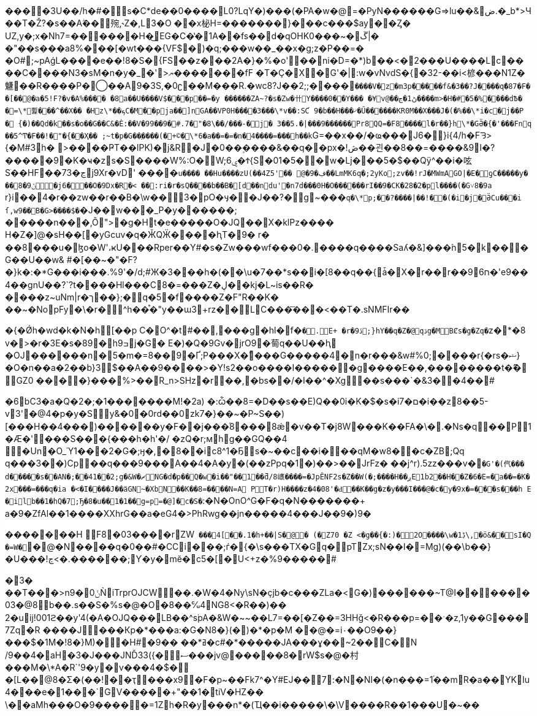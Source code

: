  ����3U��/h�#� s�C\*de��0����L0?LqY�)���(�PA�w�@=�PyN������G=>lu��&ض.�\_b\*>Ч ��T�Ž?�s��Aۖ��㱧,˞Z�,L3�O
��x柲H=�������}���c���$ay��Ȥ� UZ,y�;x�Nh7=������H�͜EG�C�̔�󒼀1A��fs��d�qOHK0���~�ڱ|�  �"��s���a8%���[�wt���{VF$�)�q;���w�� \_��x�g;z�P��=� �O#׽;~pAǵL�� ��e��!8�S�{FS��z���2A�}�%�o'��ni�D=�\*)b��<�2��� U����Lc�� ��C����N3�sM�n�y�\_�'>ޔ� ������fF �T�Ҫ�X�G'�|:w�vNvdS�{�32-��i<楌���N1Z�魐��R����P��⃝��A 9�3S,�0ʗ��M���R.�wc8?J��2;;����`����V�z�mЗp���� �f&�3��?J����qް�87�F��[��@�a�5!F?�v�A%���� �8a��U����V$���p��=�y ������ZA~?�s�Zw�卄Y����0��Y���
�¥v@��ڻ1�ڃ����m>�H�#�5�%����dѢ�
�=\*쀭���^��X��
�Hz\*��ܟC�M��pja��]nGA��VP0H����3���\*v��:SƇ 9� b��H�� �ޚ�Ű������KR0Μ��X���J�(�%��\*i�c�j��P� {�)��Qd�k��s�o��G��C&�Ѐ:��V�99��9�#.7�"�8\��/���-�j�
3��5.�|���9������Pr8QQ=�F8����l�r��}h\*�GӚ�{�'���Fnq��5^Ͳ�F��!�"�{��Ҳ��
;~t�p�G��֚����(�+©�\*6�a��=�=�n�4����=���h��k`G=��x��/�ҩ���J6�}i{4/h�Fᘌ>{�M#3h�
>����ҎT��lPK)�j&R�J�0��۪����&��q��px�!ڞ ��괸��8��=����&9I�?�����9�K�ҹ�zs�S�� ��W%:O�W;6ۑ�Ϯ{S�01�5��w�ǈ���5�$��Qӱ^��i�呟Sֹ��HF��ڃ� 73j9Xr�vD' ���� `u���� ��Hu����zU(��4Z5'��
@�9�ڣ��LmMK6q�;2yKo ;zv��!rJ�MWmAGO|�E�ƍC�����y���8�֐ݩ9�j6���O�9Dx�R�<
��:ri�r�sQ����b��B�[d��ndu'�n7d���0H�O������rI��9�CK�28�2�pl����(�G˅8�9a `r}i��4�r��zw��r��B�\w��3�pO�ӌ��J��?�g~���`q�\*p;��?����|��!��(�i�j�ӚCu���i
ſ,w9��B�G>����$�`�J��w���\_P�y������;
�����n���,Õ">�g�Ht�e�����O�JQ��X�klPz����
H�Z�]@�sH��[�yGcuv�q�ӁQӜ����ԧT�9� r�
��8���u�ɮo�W'،ҝU���Rper��Y#�s�Zw���wf���0�.����q����Saʎ�&]���֕n5�k���G��U��ԝ& #�[��~�"�F?�}k�:�\*G���i���.%9'�/d;#Ж�3���h�(��\u�7��\*s��i�[8��q��{ǡ�X�r ��r ��9ח6�'e9��4��gnU��?`?t����Hl���C8�=���Z�ڸ��kj�L~is��R�
����z~uNm| r�ך��};�q�5�f��� �Z�F"R��K� ��~�NopFy�\�r�^h��֯�"y��ɯ3+rz��LC���͞���<��T�.sNMFIr��
 
 �{�Ǿh�wd�k�N�h[��p
C�O^�t#��,���g�hl�f�`�.E+ �r�ڏ9;}hY��q�Z�@ qڌg�MBȻs�g�Zq�`z�\*�8 v�>�r�3E�s�89�h9ߏj�G�
E�)�Q�9Gv�jrO9�䓒q��U��ԧ �OJ������n�5�m�=8��9�Ґ;P���X�ٗ���G�����4�n�r���&w#%0;����r{�rs�ޝ}�O�n��a�2��b}3֐\$��A��9����>�Y!s2��o����I������g����E��,��������t�ޫ�GZ0 ����}�� �%>��R\_n>SHz�r��,�bs��/�I��^�Xg��s���`�&3��4��#
 
 �6bC3�a�Q�2�;�1�������M!�2a) �:ѽ��8=�D��s��E)Q��0i�K�$�s�i7�ם�i��z8��5-v3'�@4�p�y�Sy&�0�0rd��0zk7�}��~� P~S��)[���H��4���)������y�F��j���֜8���8ǽ�v��T�j8 W���K��FA�\�.�Ns�q��P1�Ӕ�'���S���{� ��h�h'�/ �zQ�r;мhg��GQ��4
�Un�O\_Ύ1��� 2�G�;ӈ�,�8��ic8^1�Ҕs�~��c��i���qM�w׏�8�c�ZB ;Qq
q���߻�3�)Cp ��q���9���A��4�A�y�( ��zPpq�׵1�)��>��JrFz� ��j^r)\.5zz���v�`�G'�(㐹��� d�����s��AN�;��41� �2;g�&W�ޗNG�d݊�p��Q�w�i��"��1��ƌ/8㠡����=�JpÊNF2s�Z��W(�;����H��ږE1b2��H��Z�6�E=�a��=�K�2x���=���q�ia
�<�I����J��ӓGN~�XbN��K��8=��� �N=A PT�r)H����z�4�08'�Ԁ��K��g�z�y���I���@�c�y�9x�=���s���h
E�ilb��1�hQ�7;Ђ�8�u��1�1��g=p=�@]�c�S�`:�N�OnO^G�F�q�N�������+
a�9�ZfAl��1����XXhrG��a�eG4�>PhRwg��jn�����4���J��9�)9�
 
 ���� ���H F8�03����rZW` ���4 [��.1�h+��|S�@�
(�Z70 �Z <�g��{�:)�2O����\w�1ڋ\,�ӧ&��sI�Q�=W�`�@�N����q�0��#�CCi�� �;ѓ�{�\s���TX�G q�pTZx;sN��I� =Mg)(��\b� �}�U���!ڃ<�.������;Ƴ�y�mĕ� c5�[�U<+z�%9�����#
 
 �3� ��T���>nݩ0�9ǸiTrprOJCW��.�W�4�Ny\sN�çjb�c���ZLa�<G�)������~T\@I������03�@8b��.s��S�%s�@�O�8��℆4NG8<�R��)��
2�uij!001ϩ��y'4(�A�OJQ���LB��^s֔pA�&W�~~��L7=��[�Z��=3HHǧ<�R���p=��ˑ�z,1y��G���7Zq�R
����J���Кp�\*���a:�G�N8� }(�)�\*�p�M
��@�=i۰��O9��}���$�1M�!8�}M)��H#�ߥ\*��
 �� 9� c#�\*�����JA���ɣ��~2��C�N
/9��4�aH �3�J���JNĎ3ސ�})3���jv@�����8�rW$s�@�村���M�\*A�R`'9�y�v���4�$�
�[L��@8�Σ�(��!��ҭ�� �x9�F�p~��Fk7^�Y#EJ��7:�N�NI�(�n���=1֝��mR�a��YKIu4���e�1���`GV�����+"��1�tiV�HZ�� \� �aMh���O�9�����=1Zh�R�y���n\*�(Ҵ��i�����\�\V����R��1���U�~��
 